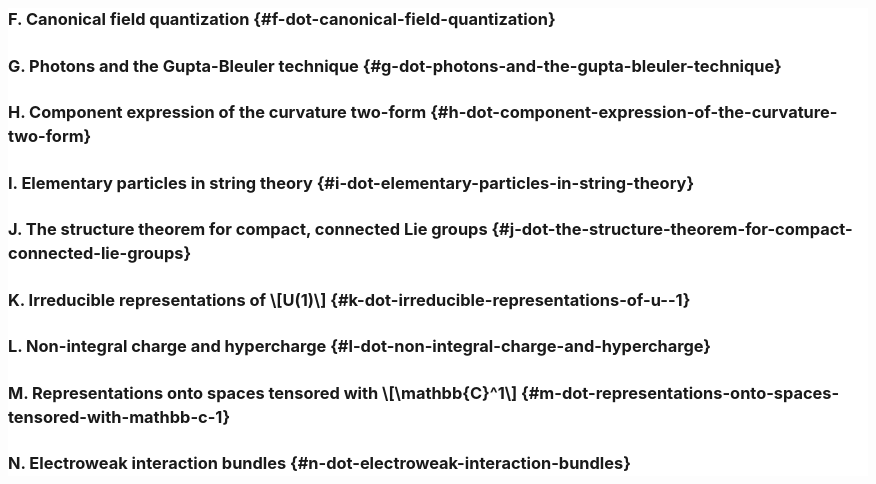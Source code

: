 
### F. Canonical field quantization {#f-dot-canonical-field-quantization}


### G. Photons and the Gupta-Bleuler technique {#g-dot-photons-and-the-gupta-bleuler-technique}


### H. Component expression of the curvature two-form {#h-dot-component-expression-of-the-curvature-two-form}


### I. Elementary particles in string theory {#i-dot-elementary-particles-in-string-theory}


### J. The structure theorem for compact, connected Lie groups {#j-dot-the-structure-theorem-for-compact-connected-lie-groups}


### K. Irreducible representations of \\[U(1)\\] {#k-dot-irreducible-representations-of-u--1}


### L. Non-integral charge and hypercharge {#l-dot-non-integral-charge-and-hypercharge}


### M. Representations onto spaces tensored with \\[\mathbb{C}^1\\] {#m-dot-representations-onto-spaces-tensored-with-mathbb-c-1}


### N. Electroweak interaction bundles {#n-dot-electroweak-interaction-bundles}
